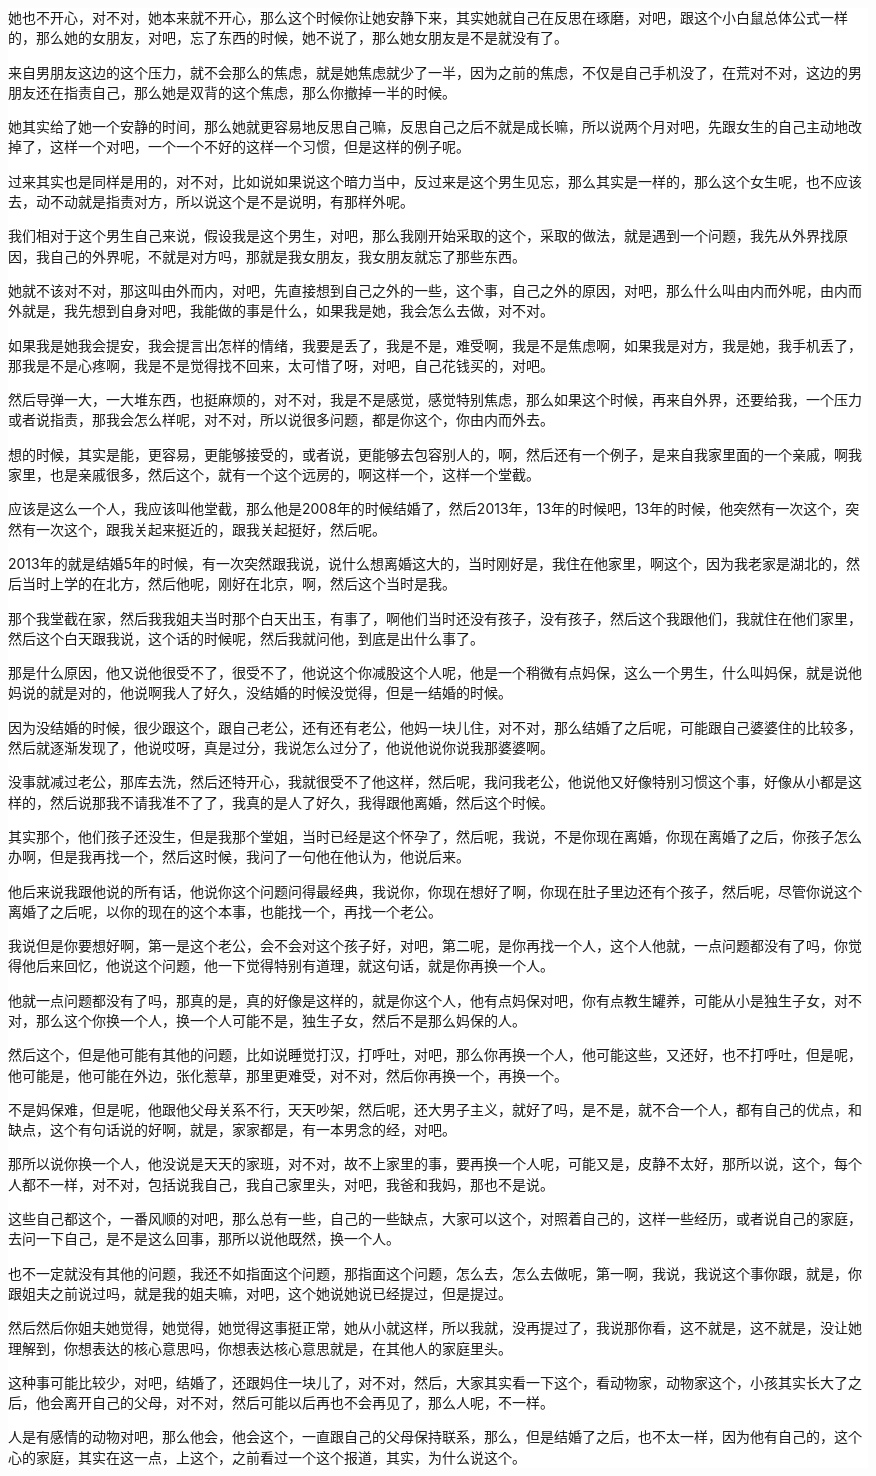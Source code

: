 她也不开心，对不对，她本来就不开心，那么这个时候你让她安静下来，其实她就自己在反思在琢磨，对吧，跟这个小白鼠总体公式一样的，那么她的女朋友，对吧，忘了东西的时候，她不说了，那么她女朋友是不是就没有了。

来自男朋友这边的这个压力，就不会那么的焦虑，就是她焦虑就少了一半，因为之前的焦虑，不仅是自己手机没了，在荒对不对，这边的男朋友还在指责自己，那么她是双背的这个焦虑，那么你撤掉一半的时候。

她其实给了她一个安静的时间，那么她就更容易地反思自己嘛，反思自己之后不就是成长嘛，所以说两个月对吧，先跟女生的自己主动地改掉了，这样一个对吧，一个一个不好的这样一个习惯，但是这样的例子呢。

过来其实也是同样是用的，对不对，比如说如果说这个暗力当中，反过来是这个男生见忘，那么其实是一样的，那么这个女生呢，也不应该去，动不动就是指责对方，所以说这个是不是说明，有那样外呢。

我们相对于这个男生自己来说，假设我是这个男生，对吧，那么我刚开始采取的这个，采取的做法，就是遇到一个问题，我先从外界找原因，我自己的外界呢，不就是对方吗，那就是我女朋友，我女朋友就忘了那些东西。

她就不该对不对，那这叫由外而内，对吧，先直接想到自己之外的一些，这个事，自己之外的原因，对吧，那么什么叫由内而外呢，由内而外就是，我先想到自身对吧，我能做的事是什么，如果我是她，我会怎么去做，对不对。

如果我是她我会提安，我会提言出怎样的情绪，我要是丢了，我是不是，难受啊，我是不是焦虑啊，如果我是对方，我是她，我手机丢了，那我是不是心疼啊，我是不是觉得找不回来，太可惜了呀，对吧，自己花钱买的，对吧。

然后导弹一大，一大堆东西，也挺麻烦的，对不对，我是不是感觉，感觉特别焦虑，那么如果这个时候，再来自外界，还要给我，一个压力或者说指责，那我会怎么样呢，对不对，所以说很多问题，都是你这个，你由内而外去。

想的时候，其实是能，更容易，更能够接受的，或者说，更能够去包容别人的，啊，然后还有一个例子，是来自我家里面的一个亲戚，啊我家里，也是亲戚很多，然后这个，就有一个这个远房的，啊这样一个，这样一个堂截。

应该是这么一个人，我应该叫他堂截，那么他是2008年的时候结婚了，然后2013年，13年的时候吧，13年的时候，他突然有一次这个，突然有一次这个，跟我关起来挺近的，跟我关起挺好，然后呢。

2013年的就是结婚5年的时候，有一次突然跟我说，说什么想离婚这大的，当时刚好是，我住在他家里，啊这个，因为我老家是湖北的，然后当时上学的在北方，然后他呢，刚好在北京，啊，然后这个当时是我。

那个我堂截在家，然后我我姐夫当时那个白天出玉，有事了，啊他们当时还没有孩子，没有孩子，然后这个我跟他们，我就住在他们家里，然后这个白天跟我说，这个话的时候呢，然后我就问他，到底是出什么事了。

那是什么原因，他又说他很受不了，很受不了，他说这个你减股这个人呢，他是一个稍微有点妈保，这么一个男生，什么叫妈保，就是说他妈说的就是对的，他说啊我人了好久，没结婚的时候没觉得，但是一结婚的时候。

因为没结婚的时候，很少跟这个，跟自己老公，还有还有老公，他妈一块儿住，对不对，那么结婚了之后呢，可能跟自己婆婆住的比较多，然后就逐渐发现了，他说哎呀，真是过分，我说怎么过分了，他说他说你说我那婆婆啊。

没事就减过老公，那库去洗，然后还特开心，我就很受不了他这样，然后呢，我问我老公，他说他又好像特别习惯这个事，好像从小都是这样的，然后说那我不请我准不了了，我真的是人了好久，我得跟他离婚，然后这个时候。

其实那个，他们孩子还没生，但是我那个堂姐，当时已经是这个怀孕了，然后呢，我说，不是你现在离婚，你现在离婚了之后，你孩子怎么办啊，但是我再找一个，然后这时候，我问了一句他在他认为，他说后来。

他后来说我跟他说的所有话，他说你这个问题问得最经典，我说你，你现在想好了啊，你现在肚子里边还有个孩子，然后呢，尽管你说这个离婚了之后呢，以你的现在的这个本事，也能找一个，再找一个老公。

我说但是你要想好啊，第一是这个老公，会不会对这个孩子好，对吧，第二呢，是你再找一个人，这个人他就，一点问题都没有了吗，你觉得他后来回忆，他说这个问题，他一下觉得特别有道理，就这句话，就是你再换一个人。

他就一点问题都没有了吗，那真的是，真的好像是这样的，就是你这个人，他有点妈保对吧，你有点教生罐养，可能从小是独生子女，对不对，那么这个你换一个人，换一个人可能不是，独生子女，然后不是那么妈保的人。

然后这个，但是他可能有其他的问题，比如说睡觉打汉，打呼吐，对吧，那么你再换一个人，他可能这些，又还好，也不打呼吐，但是呢，他可能是，他可能在外边，张化惹草，那里更难受，对不对，然后你再换一个，再换一个。

不是妈保难，但是呢，他跟他父母关系不行，天天吵架，然后呢，还大男子主义，就好了吗，是不是，就不合一个人，都有自己的优点，和缺点，这个有句话说的好啊，就是，家家都是，有一本男念的经，对吧。

那所以说你换一个人，他没说是天天的家班，对不对，故不上家里的事，要再换一个人呢，可能又是，皮静不太好，那所以说，这个，每个人都不一样，对不对，包括说我自己，我自己家里头，对吧，我爸和我妈，那也不是说。

这些自己都这个，一番风顺的对吧，那么总有一些，自己的一些缺点，大家可以这个，对照着自己的，这样一些经历，或者说自己的家庭，去问一下自己，是不是这么回事，那所以说他既然，换一个人。

也不一定就没有其他的问题，我还不如指面这个问题，那指面这个问题，怎么去，怎么去做呢，第一啊，我说，我说这个事你跟，就是，你跟姐夫之前说过吗，就是我的姐夫嘛，对吧，这个她说她说已经提过，但是提过。

然后然后你姐夫她觉得，她觉得，她觉得这事挺正常，她从小就这样，所以我就，没再提过了，我说那你看，这不就是，这不就是，没让她理解到，你想表达的核心意思吗，你想表达核心意思就是，在其他人的家庭里头。

这种事可能比较少，对吧，结婚了，还跟妈住一块儿了，对不对，然后，大家其实看一下这个，看动物家，动物家这个，小孩其实长大了之后，他会离开自己的父母，对不对，然后可能以后再也不会再见了，那么人呢，不一样。

人是有感情的动物对吧，那么他会，他会这个，一直跟自己的父母保持联系，那么，但是结婚了之后，也不太一样，因为他有自己的，这个心的家庭，其实在这一点，上这个，之前看过一个这个报道，其实，为什么说这个。
